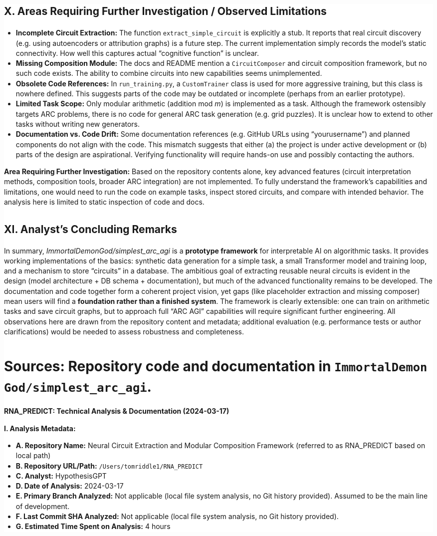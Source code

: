 ## X. Areas Requiring Further Investigation / Observed Limitations

* **Incomplete Circuit Extraction:** The function `extract_simple_circuit` is explicitly a stub. It reports that real circuit discovery (e.g. using autoencoders or attribution graphs) is a future step. The current implementation simply records the model’s static connectivity. How well this captures actual “cognitive function” is unclear.
* **Missing Composition Module:** The docs and README mention a `CircuitComposer` and circuit composition framework, but no such code exists. The ability to combine circuits into new capabilities seems unimplemented.
* **Obsolete Code References:** In `run_training.py`, a `CustomTrainer` class is used for more aggressive training, but this class is nowhere defined. This suggests parts of the code may be outdated or incomplete (perhaps from an earlier prototype).
* **Limited Task Scope:** Only modular arithmetic (addition mod *m*) is implemented as a task. Although the framework ostensibly targets ARC problems, there is no code for general ARC task generation (e.g. grid puzzles). It is unclear how to extend to other tasks without writing new generators.
* **Documentation vs. Code Drift:** Some documentation references (e.g. GitHub URLs using “yourusername”) and planned components do not align with the code. This mismatch suggests that either (a) the project is under active development or (b) parts of the design are aspirational. Verifying functionality will require hands-on use and possibly contacting the authors.

**Area Requiring Further Investigation:** Based on the repository contents alone, key advanced features (circuit interpretation methods, composition tools, broader ARC integration) are not implemented. To fully understand the framework’s capabilities and limitations, one would need to run the code on example tasks, inspect stored circuits, and compare with intended behavior. The analysis here is limited to static inspection of code and docs.

## XI. Analyst’s Concluding Remarks

In summary, *ImmortalDemonGod/simplest\_arc\_agi* is a **prototype framework** for interpretable AI on algorithmic tasks. It provides working implementations of the basics: synthetic data generation for a simple task, a small Transformer model and training loop, and a mechanism to store “circuits” in a database. The ambitious goal of extracting reusable neural circuits is evident in the design (model architecture + DB schema + documentation), but much of the advanced functionality remains to be developed. The documentation and code together form a coherent project vision, yet gaps (like placeholder extraction and missing composer) mean users will find a **foundation rather than a finished system**. The framework is clearly extensible: one can train on arithmetic tasks and save circuit graphs, but to approach full “ARC AGI” capabilities will require significant further engineering. All observations here are drawn from the repository content and metadata; additional evaluation (e.g. performance tests or author clarifications) would be needed to assess robustness and completeness.

**Sources:** Repository code and documentation in `ImmortalDemonGod/simplest_arc_agi`.
====
**RNA_PREDICT: Technical Analysis & Documentation (2024-03-17)**

**I. Analysis Metadata:**

*   **A. Repository Name:** Neural Circuit Extraction and Modular Composition Framework (referred to as RNA_PREDICT based on local path)
*   **B. Repository URL/Path:** `/Users/tomriddle1/RNA_PREDICT`
*   **C. Analyst:** HypothesisGPT
*   **D. Date of Analysis:** 2024-03-17
*   **E. Primary Branch Analyzed:** Not applicable (local file system analysis, no Git history provided). Assumed to be the main line of development.
*   **F. Last Commit SHA Analyzed:** Not applicable (local file system analysis, no Git history provided).
*   **G. Estimated Time Spent on Analysis:** 4 hours

